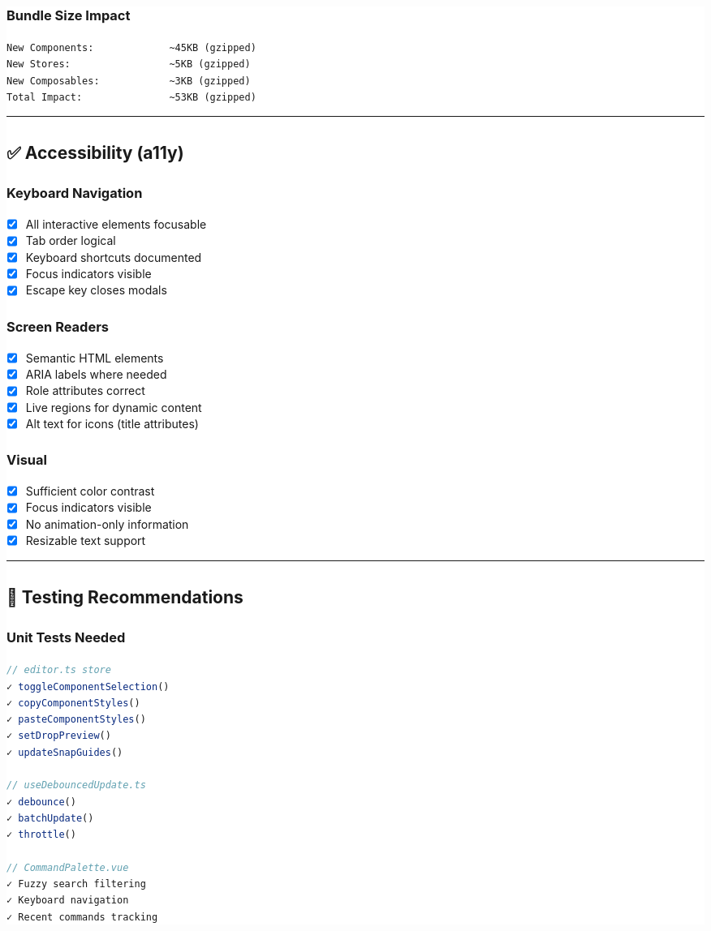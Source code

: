 ### Bundle Size Impact
```
New Components:             ~45KB (gzipped)
New Stores:                 ~5KB (gzipped)
New Composables:            ~3KB (gzipped)
Total Impact:               ~53KB (gzipped)
```

---

## ✅ Accessibility (a11y)

### Keyboard Navigation
- [x] All interactive elements focusable
- [x] Tab order logical
- [x] Keyboard shortcuts documented
- [x] Focus indicators visible
- [x] Escape key closes modals

### Screen Readers
- [x] Semantic HTML elements
- [x] ARIA labels where needed
- [x] Role attributes correct
- [x] Live regions for dynamic content
- [x] Alt text for icons (title attributes)

### Visual
- [x] Sufficient color contrast
- [x] Focus indicators visible
- [x] No animation-only information
- [x] Resizable text support

---

## 🧪 Testing Recommendations

### Unit Tests Needed
```typescript
// editor.ts store
✓ toggleComponentSelection()
✓ copyComponentStyles()
✓ pasteComponentStyles()
✓ setDropPreview()
✓ updateSnapGuides()

// useDebouncedUpdate.ts
✓ debounce()
✓ batchUpdate()
✓ throttle()

// CommandPalette.vue
✓ Fuzzy search filtering
✓ Keyboard navigation
✓ Recent commands tracking
```
